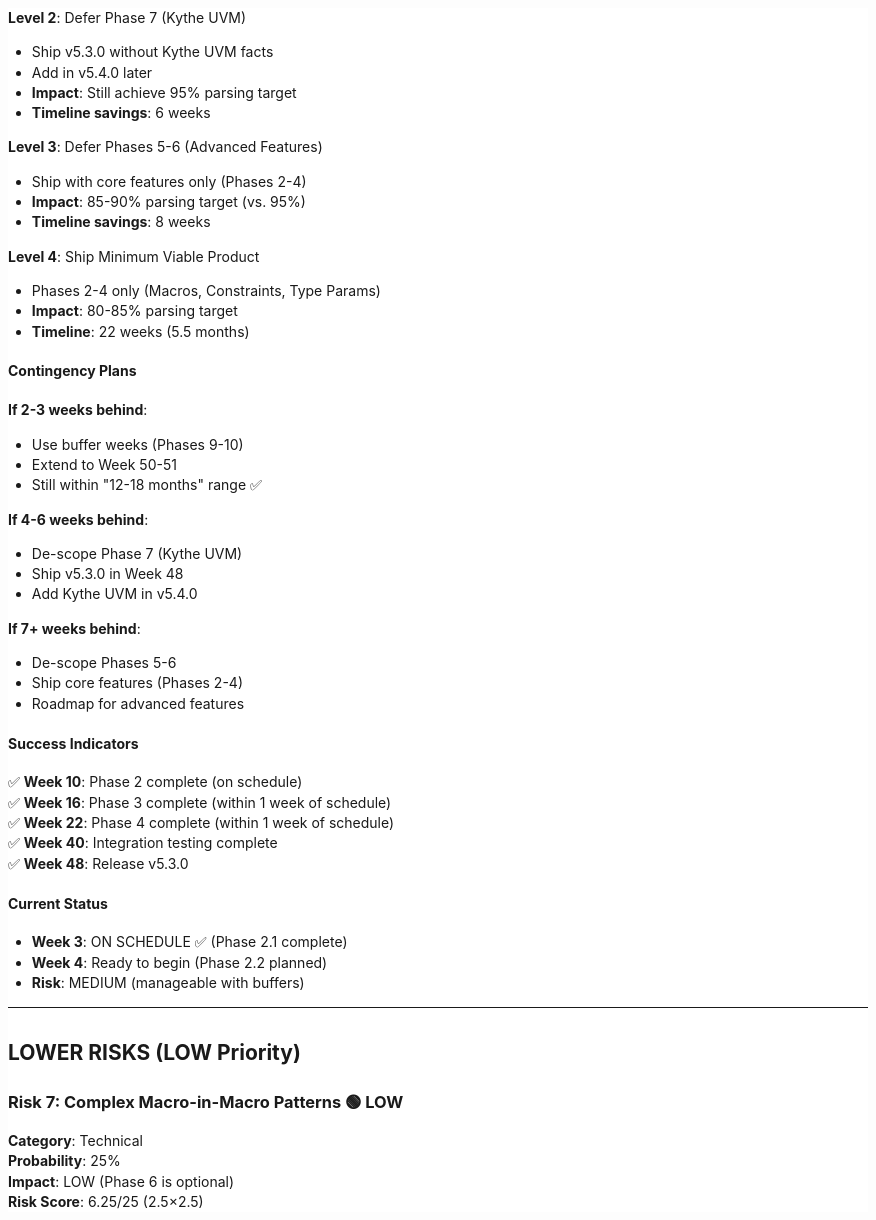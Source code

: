 **Level 2**: Defer Phase 7 (Kythe UVM)
- Ship v5.3.0 without Kythe UVM facts
- Add in v5.4.0 later
- **Impact**: Still achieve 95% parsing target
- **Timeline savings**: 6 weeks

**Level 3**: Defer Phases 5-6 (Advanced Features)
- Ship with core features only (Phases 2-4)
- **Impact**: 85-90% parsing target (vs. 95%)
- **Timeline savings**: 8 weeks

**Level 4**: Ship Minimum Viable Product
- Phases 2-4 only (Macros, Constraints, Type Params)
- **Impact**: 80-85% parsing target
- **Timeline**: 22 weeks (5.5 months)

#### Contingency Plans

**If 2-3 weeks behind**:
- Use buffer weeks (Phases 9-10)
- Extend to Week 50-51
- Still within "12-18 months" range ✅

**If 4-6 weeks behind**:
- De-scope Phase 7 (Kythe UVM)
- Ship v5.3.0 in Week 48
- Add Kythe UVM in v5.4.0

**If 7+ weeks behind**:
- De-scope Phases 5-6
- Ship core features (Phases 2-4)
- Roadmap for advanced features

#### Success Indicators

✅ **Week 10**: Phase 2 complete (on schedule)  
✅ **Week 16**: Phase 3 complete (within 1 week of schedule)  
✅ **Week 22**: Phase 4 complete (within 1 week of schedule)  
✅ **Week 40**: Integration testing complete  
✅ **Week 48**: Release v5.3.0

#### Current Status

- **Week 3**: ON SCHEDULE ✅ (Phase 2.1 complete)
- **Week 4**: Ready to begin (Phase 2.2 planned)
- **Risk**: MEDIUM (manageable with buffers)

---

## LOWER RISKS (LOW Priority)

### Risk 7: Complex Macro-in-Macro Patterns 🟢 LOW

**Category**: Technical  
**Probability**: 25%  
**Impact**: LOW (Phase 6 is optional)  
**Risk Score**: 6.25/25 (2.5×2.5)

